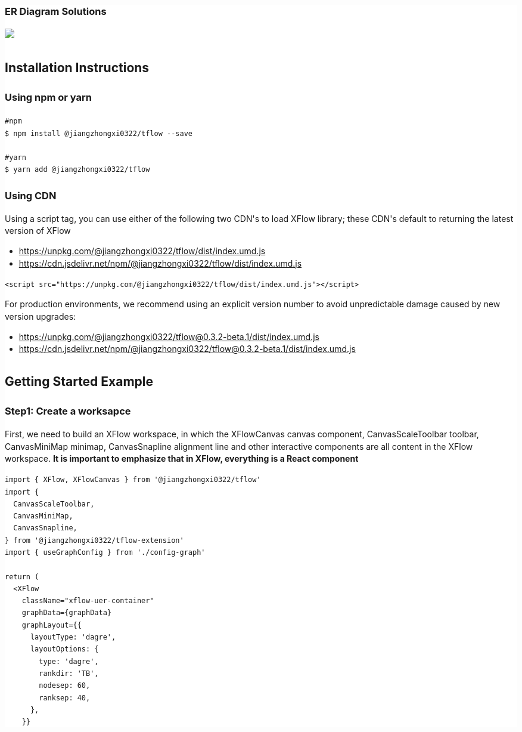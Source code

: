 ### ER Diagram Solutions

<img src=https://gw.alipayobjects.com/mdn/rms_19b204/afts/img/A*kp-AQ7_GKi0AAAAAAAAAAAAAARQnAQ />

## Installation Instructions

### Using npm or yarn

```shell
#npm
$ npm install @jiangzhongxi0322/tflow --save

#yarn
$ yarn add @jiangzhongxi0322/tflow
```

### Using CDN

Using a script tag, you can use either of the following two CDN's to load XFlow library; these CDN's default to returning the latest version of XFlow

- https://unpkg.com/@jiangzhongxi0322/tflow/dist/index.umd.js
- https://cdn.jsdelivr.net/npm/@jiangzhongxi0322/tflow/dist/index.umd.js

```tsx | pure
<script src="https://unpkg.com/@jiangzhongxi0322/tflow/dist/index.umd.js"></script>
```

For production environments, we recommend using an explicit version number to avoid unpredictable damage caused by new version upgrades:

- https://unpkg.com/@jiangzhongxi0322/tflow@0.3.2-beta.1/dist/index.umd.js
- https://cdn.jsdelivr.net/npm/@jiangzhongxi0322/tflow@0.3.2-beta.1/dist/index.umd.js

## Getting Started Example

### Step1: Create a worksapce

First, we need to build an XFlow workspace, in which the XFlowCanvas canvas component, CanvasScaleToolbar toolbar, CanvasMiniMap minimap, CanvasSnapline alignment line and other interactive components are all content in the XFlow workspace. **It is important to emphasize that in XFlow, everything is a React component**

```tsx | pure
import { XFlow, XFlowCanvas } from '@jiangzhongxi0322/tflow'
import {
  CanvasScaleToolbar,
  CanvasMiniMap,
  CanvasSnapline,
} from '@jiangzhongxi0322/tflow-extension'
import { useGraphConfig } from './config-graph'

return (
  <XFlow
    className="xflow-uer-container"
    graphData={graphData}
    graphLayout={{
      layoutType: 'dagre',
      layoutOptions: {
        type: 'dagre',
        rankdir: 'TB',
        nodesep: 60,
        ranksep: 40,
      },
    }}
```